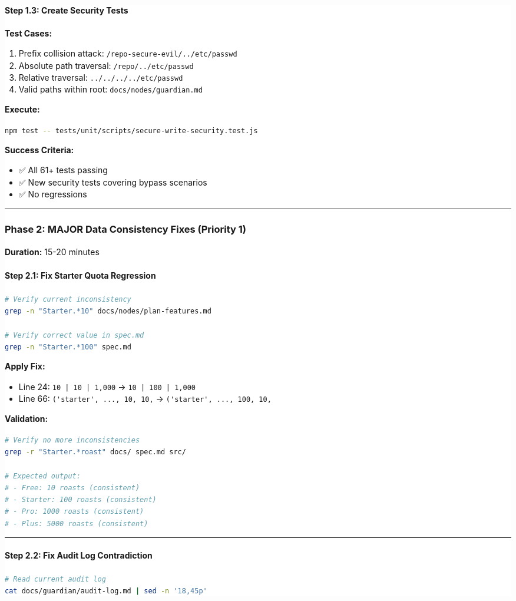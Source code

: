 #### Step 1.3: Create Security Tests

**Test Cases:**
1. Prefix collision attack: `/repo-secure-evil/../etc/passwd`
2. Absolute path traversal: `/repo/../etc/passwd`
3. Relative traversal: `../../../../etc/passwd`
4. Valid paths within root: `docs/nodes/guardian.md`

**Execute:**
```bash
npm test -- tests/unit/scripts/secure-write-security.test.js
```

**Success Criteria:**
- ✅ All 61+ tests passing
- ✅ New security tests covering bypass scenarios
- ✅ No regressions

---

### Phase 2: MAJOR Data Consistency Fixes (Priority 1)

**Duration:** 15-20 minutes

#### Step 2.1: Fix Starter Quota Regression

```bash
# Verify current inconsistency
grep -n "Starter.*10" docs/nodes/plan-features.md

# Verify correct value in spec.md
grep -n "Starter.*100" spec.md
```

**Apply Fix:**
- Line 24: `10 | 10 | 1,000` → `10 | 100 | 1,000`
- Line 66: `('starter', ..., 10, 10,` → `('starter', ..., 100, 10,`

**Validation:**
```bash
# Verify no more inconsistencies
grep -r "Starter.*roast" docs/ spec.md src/

# Expected output:
# - Free: 10 roasts (consistent)
# - Starter: 100 roasts (consistent)
# - Pro: 1000 roasts (consistent)
# - Plus: 5000 roasts (consistent)
```

---

#### Step 2.2: Fix Audit Log Contradiction

```bash
# Read current audit log
cat docs/guardian/audit-log.md | sed -n '18,45p'
```
